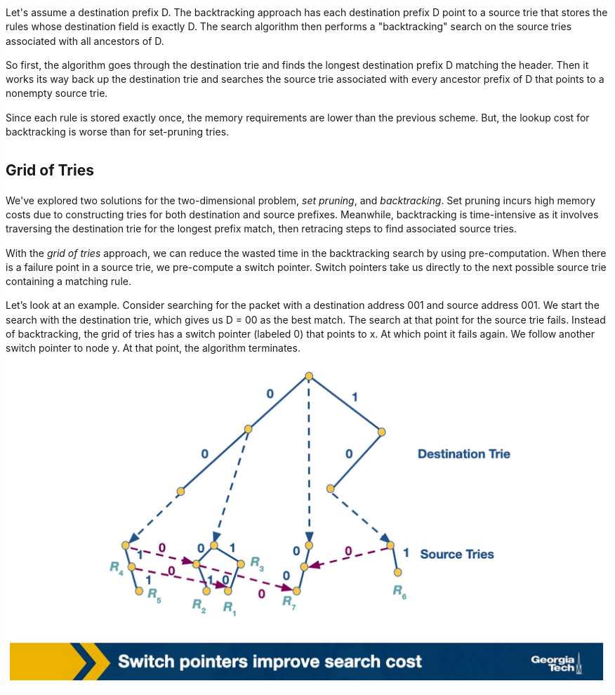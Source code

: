 Let's assume a destination prefix D. The backtracking approach has each destination prefix D point to a source trie that stores the rules whose destination field is exactly D. The search algorithm then performs a "backtracking" search on the source tries associated with all ancestors of D.

So first, the algorithm goes through the destination trie and finds the longest destination prefix D matching the header. Then it works its way back up the destination trie and searches the source trie associated with every ancestor prefix of D that points to a nonempty source trie.

Since each rule is stored exactly once, the memory requirements are lower than the previous scheme. But, the lookup cost for backtracking is worse than for set-pruning tries.

## Grid of Tries

We've explored two solutions for the two-dimensional problem, *set pruning*, and *backtracking*. Set pruning incurs high memory costs due to constructing tries for both destination and source prefixes. Meanwhile, backtracking is time-intensive as it involves traversing the destination trie for the longest prefix match, then retracing steps to find associated source tries.

With the *grid of tries* approach, we can reduce the wasted time in the backtracking search by using pre-computation. When there is a failure point in a source trie, we pre-compute a switch pointer. Switch pointers take us directly to the next possible source trie containing a matching rule.

Let’s look at an example. Consider searching for the packet with a destination address 001 and source address 001. We start the search with the destination trie, which gives us D = 00 as the best match. The search at that point for the source trie fails. Instead of backtracking, the grid of tries has a switch pointer (labeled 0) that points to x. At which point it fails again. We follow another switch pointer to node y. At that point, the algorithm terminates.

![alt text](./pictures/lesson6/image-3.png)
